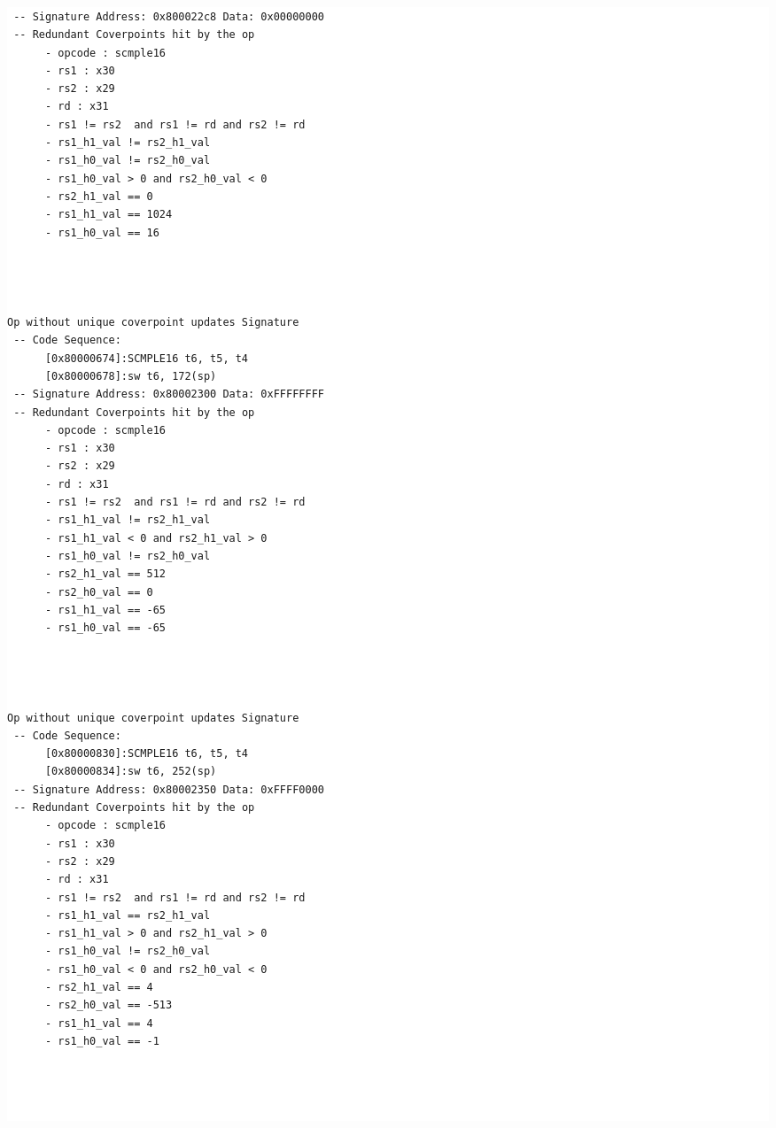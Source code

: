 ```
 -- Signature Address: 0x800022c8 Data: 0x00000000
 -- Redundant Coverpoints hit by the op
      - opcode : scmple16
      - rs1 : x30
      - rs2 : x29
      - rd : x31
      - rs1 != rs2  and rs1 != rd and rs2 != rd
      - rs1_h1_val != rs2_h1_val
      - rs1_h0_val != rs2_h0_val
      - rs1_h0_val > 0 and rs2_h0_val < 0
      - rs2_h1_val == 0
      - rs1_h1_val == 1024
      - rs1_h0_val == 16




Op without unique coverpoint updates Signature
 -- Code Sequence:
      [0x80000674]:SCMPLE16 t6, t5, t4
      [0x80000678]:sw t6, 172(sp)
 -- Signature Address: 0x80002300 Data: 0xFFFFFFFF
 -- Redundant Coverpoints hit by the op
      - opcode : scmple16
      - rs1 : x30
      - rs2 : x29
      - rd : x31
      - rs1 != rs2  and rs1 != rd and rs2 != rd
      - rs1_h1_val != rs2_h1_val
      - rs1_h1_val < 0 and rs2_h1_val > 0
      - rs1_h0_val != rs2_h0_val
      - rs2_h1_val == 512
      - rs2_h0_val == 0
      - rs1_h1_val == -65
      - rs1_h0_val == -65




Op without unique coverpoint updates Signature
 -- Code Sequence:
      [0x80000830]:SCMPLE16 t6, t5, t4
      [0x80000834]:sw t6, 252(sp)
 -- Signature Address: 0x80002350 Data: 0xFFFF0000
 -- Redundant Coverpoints hit by the op
      - opcode : scmple16
      - rs1 : x30
      - rs2 : x29
      - rd : x31
      - rs1 != rs2  and rs1 != rd and rs2 != rd
      - rs1_h1_val == rs2_h1_val
      - rs1_h1_val > 0 and rs2_h1_val > 0
      - rs1_h0_val != rs2_h0_val
      - rs1_h0_val < 0 and rs2_h0_val < 0
      - rs2_h1_val == 4
      - rs2_h0_val == -513
      - rs1_h1_val == 4
      - rs1_h0_val == -1





```